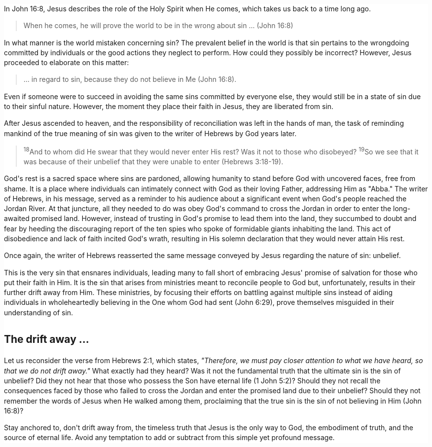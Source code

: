 In John 16:8, Jesus describes the role of the Holy Spirit when He comes, which takes us back to a time long ago.

>  When he comes, he will prove the world to be in the wrong about sin ... (John 16:8)

In what manner is the world mistaken concerning sin? The prevalent belief in the world is that sin pertains to the wrongdoing committed by individuals or the good actions they neglect to perform. How could they possibly be incorrect? However, Jesus proceeded to elaborate on this matter:

> ... in regard to sin, because they do not believe in Me (John 16:8).

Even if someone were to succeed in avoiding the same sins committed by everyone else, they would still be in a state of sin due to their sinful nature. However, the moment they place their faith in Jesus, they are liberated from sin.

After Jesus ascended to heaven, and the responsibility of reconciliation was left in the hands of man, the task of reminding mankind of the true meaning of sin was given to the writer of Hebrews by God years later.

> <sup>18</sup>And to whom did He swear that they would never enter His rest? Was it not to those who disobeyed? <sup>19</sup>So we see that it was because of their unbelief that they were unable to enter (Hebrews 3:18-19).

God's rest is a sacred space where sins are pardoned, allowing humanity to stand before God with uncovered faces, free from shame. It is a place where individuals can intimately connect with God as their loving Father, addressing Him as "Abba." The writer of Hebrews, in his message, served as a reminder to his audience about a significant event when God's people reached the Jordan River. At that juncture, all they needed to do was obey God's command to cross the Jordan in order to enter the long-awaited promised land. However, instead of trusting in God's promise to lead them into the land, they succumbed to doubt and fear by heeding the discouraging report of the ten spies who spoke of formidable giants inhabiting the land. This act of disobedience and lack of faith incited God's wrath, resulting in His solemn declaration that they would never attain His rest.

Once again, the writer of Hebrews reasserted the same message conveyed by Jesus regarding the nature of sin: unbelief.

This is the very sin that ensnares individuals, leading many to fall short of embracing Jesus' promise of salvation for those who put their faith in Him. It is the sin that arises from ministries meant to reconcile people to God but, unfortunately, results in their further drift away from Him. These ministries, by focusing their efforts on battling against multiple sins instead of aiding individuals in wholeheartedly believing in the One whom God had sent (John 6:29), prove themselves misguided in their understanding of sin.

## The drift away ...

Let us reconsider the verse from Hebrews 2:1, which states, *"Therefore, we must pay closer attention to what we have heard, so that we do not drift away."* What exactly had they heard? Was it not the fundamental truth that the ultimate sin is the sin of unbelief? Did they not hear that those who possess the Son have eternal life (1 John 5:2)? Should they not recall the consequences faced by those who failed to cross the Jordan and enter the promised land due to their unbelief? Should they not remember the words of Jesus when He walked among them, proclaiming that the true sin is the sin of not believing in Him (John 16:8)?

Stay anchored to, don't drift away from, the timeless truth that Jesus is the only way to God, the embodiment of truth, and the source of eternal life. Avoid any temptation to add or subtract from this simple yet profound message.
